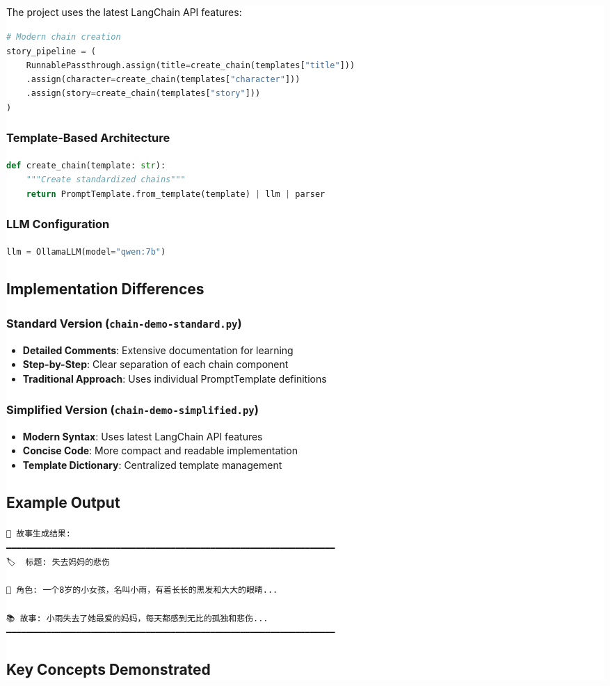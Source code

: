 The project uses the latest LangChain API features:

```python
# Modern chain creation
story_pipeline = (
    RunnablePassthrough.assign(title=create_chain(templates["title"]))
    .assign(character=create_chain(templates["character"]))
    .assign(story=create_chain(templates["story"]))
)
```

### Template-Based Architecture

```python
def create_chain(template: str):
    """Create standardized chains"""
    return PromptTemplate.from_template(template) | llm | parser
```

### LLM Configuration

```python
llm = OllamaLLM(model="qwen:7b")
```

## Implementation Differences

### Standard Version (`chain-demo-standard.py`)
- **Detailed Comments**: Extensive documentation for learning
- **Step-by-Step**: Clear separation of each chain component
- **Traditional Approach**: Uses individual PromptTemplate definitions

### Simplified Version (`chain-demo-simplified.py`)
- **Modern Syntax**: Uses latest LangChain API features
- **Concise Code**: More compact and readable implementation
- **Template Dictionary**: Centralized template management

## Example Output

```
📖 故事生成结果:
━━━━━━━━━━━━━━━━━━━━━━━━━━━━━━━━━━━━━━━━━━━━━━━━━━━━━━━━━━━━━━━━━━
🏷️  标题: 失去妈妈的悲伤

👤 角色: 一个8岁的小女孩，名叫小雨，有着长长的黑发和大大的眼睛...

📚 故事: 小雨失去了她最爱的妈妈，每天都感到无比的孤独和悲伤...
━━━━━━━━━━━━━━━━━━━━━━━━━━━━━━━━━━━━━━━━━━━━━━━━━━━━━━━━━━━━━━━━━━
```

## Key Concepts Demonstrated
